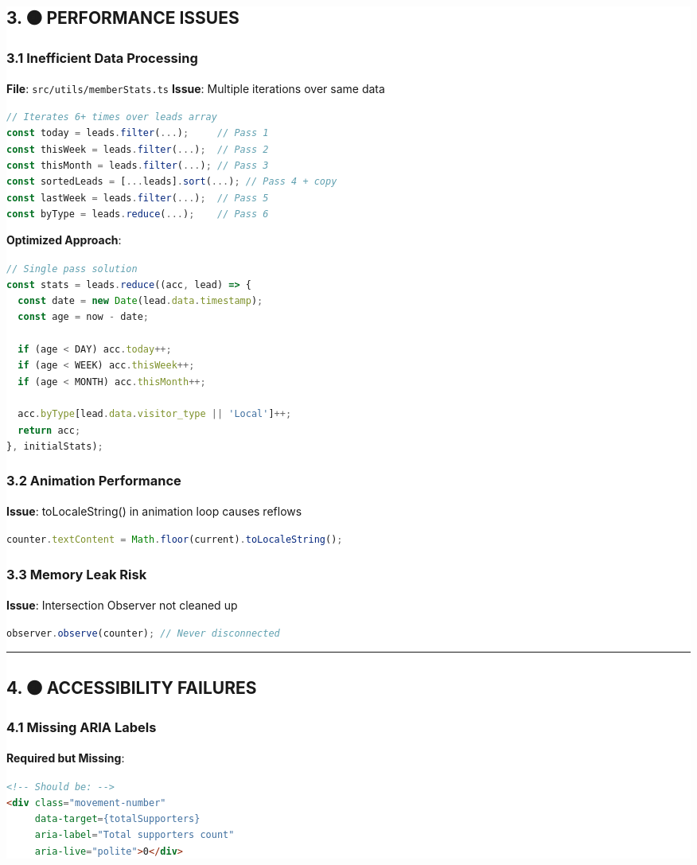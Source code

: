 
## 3. 🟠 PERFORMANCE ISSUES

### 3.1 Inefficient Data Processing
**File**: `src/utils/memberStats.ts`
**Issue**: Multiple iterations over same data
```javascript
// Iterates 6+ times over leads array
const today = leads.filter(...);     // Pass 1
const thisWeek = leads.filter(...);  // Pass 2
const thisMonth = leads.filter(...); // Pass 3
const sortedLeads = [...leads].sort(...); // Pass 4 + copy
const lastWeek = leads.filter(...);  // Pass 5
const byType = leads.reduce(...);    // Pass 6
```

**Optimized Approach**:
```javascript
// Single pass solution
const stats = leads.reduce((acc, lead) => {
  const date = new Date(lead.data.timestamp);
  const age = now - date;
  
  if (age < DAY) acc.today++;
  if (age < WEEK) acc.thisWeek++;
  if (age < MONTH) acc.thisMonth++;
  
  acc.byType[lead.data.visitor_type || 'Local']++;
  return acc;
}, initialStats);
```

### 3.2 Animation Performance
**Issue**: toLocaleString() in animation loop causes reflows
```javascript
counter.textContent = Math.floor(current).toLocaleString();
```

### 3.3 Memory Leak Risk
**Issue**: Intersection Observer not cleaned up
```javascript
observer.observe(counter); // Never disconnected
```

---

## 4. 🟠 ACCESSIBILITY FAILURES

### 4.1 Missing ARIA Labels
**Required but Missing**:
```html
<!-- Should be: -->
<div class="movement-number" 
     data-target={totalSupporters}
     aria-label="Total supporters count"
     aria-live="polite">0</div>
```
